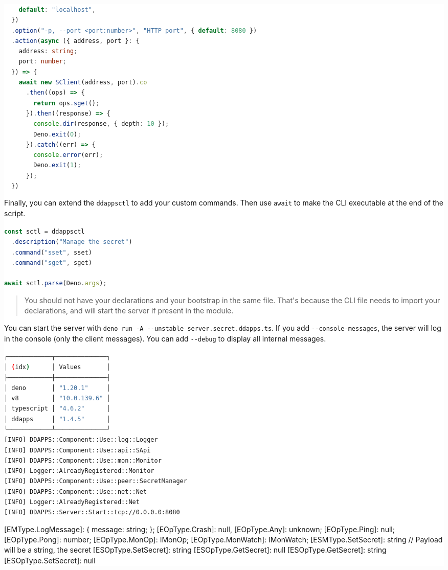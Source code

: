 ```TypeScript
    default: "localhost",
  })
  .option("-p, --port <port:number>", "HTTP port", { default: 8080 })
  .action(async ({ address, port }: {
    address: string;
    port: number;
  }) => {
    await new SClient(address, port).co
      .then((ops) => {
        return ops.sget();
      }).then((response) => {
        console.dir(response, { depth: 10 });
        Deno.exit(0);
      }).catch((err) => {
        console.error(err);
        Deno.exit(1);
      });
  })
```

Finally, you can extend the `ddappsctl` to add your custom commands. Then use `await` to make the CLI executable at the end of the script.

```TypeScript
const sctl = ddappsctl
  .description("Manage the secret")
  .command("sset", sset)
  .command("sget", sget)

await sctl.parse(Deno.args);
```

> You should not have your declarations and your bootstrap in the same file. That's because the CLI file needs to import your declarations, and will start the server if present in the module.

You can start the server with `deno run -A --unstable server.secret.ddapps.ts`. If you add `--console-messages`, the server will log in the console (only the client messages). You can add `--debug` to display all internal messages.

```Bash
┌────────────┬──────────────┐
│ (idx)      │ Values       │
├────────────┼──────────────┤
│ deno       │ "1.20.1"     │
│ v8         │ "10.0.139.6" │
│ typescript │ "4.6.2"      │
│ ddapps     │ "1.4.5"      │
└────────────┴──────────────┘
[INFO] DDAPPS::Component::Use::log::Logger
[INFO] DDAPPS::Component::Use::api::SApi
[INFO] DDAPPS::Component::Use::mon::Monitor
[INFO] Logger::AlreadyRegistered::Monitor
[INFO] DDAPPS::Component::Use::peer::SecretManager
[INFO] DDAPPS::Component::Use::net::Net
[INFO] Logger::AlreadyRegistered::Net
[INFO] DDAPPS::Server::Start::tcp://0.0.0.0:8080
```


  [EMType.LogMessage]: { message: string; };
  [EOpType.Crash]: null,
  [EOpType.Any]: unknown;
  [EOpType.Ping]: null;
  [EOpType.Pong]: number;
  [EOpType.MonOp]: IMonOp;
  [EOpType.MonWatch]: IMonWatch;
  [ESMType.SetSecret]: string // Payload will be a string, the secret
  [ESOpType.SetSecret]: string
  [ESOpType.GetSecret]: null
  [ESOpType.GetSecret]: string
  [ESOpType.SetSecret]: null